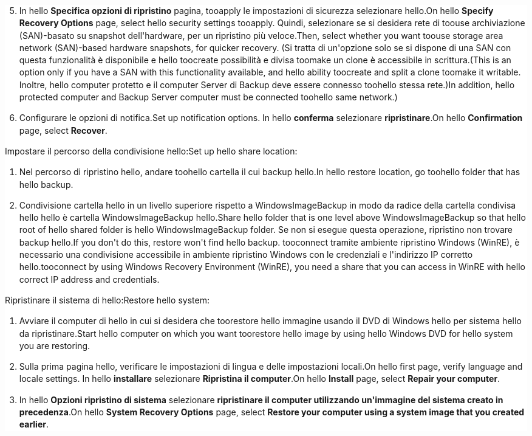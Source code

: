 5.  <span data-ttu-id="9d16e-370">In hello **Specifica opzioni di ripristino** pagina, tooapply le impostazioni di sicurezza selezionare hello.</span><span class="sxs-lookup"><span data-stu-id="9d16e-370">On hello **Specify Recovery Options** page, select hello security settings tooapply.</span></span> <span data-ttu-id="9d16e-371">Quindi, selezionare se si desidera rete di toouse archiviazione (SAN)-basato su snapshot dell'hardware, per un ripristino più veloce.</span><span class="sxs-lookup"><span data-stu-id="9d16e-371">Then, select whether you want toouse storage area network (SAN)-based hardware snapshots, for quicker recovery.</span></span> <span data-ttu-id="9d16e-372">(Si tratta di un'opzione solo se si dispone di una SAN con questa funzionalità è disponibile e hello toocreate possibilità e divisa toomake un clone è accessibile in scrittura.</span><span class="sxs-lookup"><span data-stu-id="9d16e-372">(This is an option only if you have a SAN with this functionality available, and hello ability toocreate and split a clone toomake it writable.</span></span> <span data-ttu-id="9d16e-373">Inoltre, hello computer protetto e il computer Server di Backup deve essere connesso toohello stessa rete.)</span><span class="sxs-lookup"><span data-stu-id="9d16e-373">In addition, hello protected computer and Backup Server computer must be connected toohello same network.)</span></span>

6.  <span data-ttu-id="9d16e-374">Configurare le opzioni di notifica.</span><span class="sxs-lookup"><span data-stu-id="9d16e-374">Set up notification options.</span></span> <span data-ttu-id="9d16e-375">In hello **conferma** selezionare **ripristinare**.</span><span class="sxs-lookup"><span data-stu-id="9d16e-375">On hello **Confirmation** page, select **Recover**.</span></span>

<span data-ttu-id="9d16e-376">Impostare il percorso della condivisione hello:</span><span class="sxs-lookup"><span data-stu-id="9d16e-376">Set up hello share location:</span></span>

1.  <span data-ttu-id="9d16e-377">Nel percorso di ripristino hello, andare toohello cartella il cui backup hello.</span><span class="sxs-lookup"><span data-stu-id="9d16e-377">In hello restore location, go toohello folder that has hello backup.</span></span>

2.  <span data-ttu-id="9d16e-378">Condivisione cartella hello in un livello superiore rispetto a WindowsImageBackup in modo da radice della cartella condivisa hello hello è cartella WindowsImageBackup hello.</span><span class="sxs-lookup"><span data-stu-id="9d16e-378">Share hello folder that is one level above WindowsImageBackup so that hello root of hello shared folder is hello WindowsImageBackup folder.</span></span> <span data-ttu-id="9d16e-379">Se non si esegue questa operazione, ripristino non trovare backup hello.</span><span class="sxs-lookup"><span data-stu-id="9d16e-379">If you don't do this, restore won't find hello backup.</span></span> <span data-ttu-id="9d16e-380">tooconnect tramite ambiente ripristino Windows (WinRE), è necessario una condivisione accessibile in ambiente ripristino Windows con le credenziali e l'indirizzo IP corretto hello.</span><span class="sxs-lookup"><span data-stu-id="9d16e-380">tooconnect by using Windows Recovery Environment (WinRE), you need a share that you can access in WinRE with hello correct IP address and credentials.</span></span>

<span data-ttu-id="9d16e-381">Ripristinare il sistema di hello:</span><span class="sxs-lookup"><span data-stu-id="9d16e-381">Restore hello system:</span></span>

1.  <span data-ttu-id="9d16e-382">Avviare il computer di hello in cui si desidera che toorestore hello immagine usando il DVD di Windows hello per sistema hello da ripristinare.</span><span class="sxs-lookup"><span data-stu-id="9d16e-382">Start hello computer on which you want toorestore hello image by using hello Windows DVD for hello system you are restoring.</span></span>

2.  <span data-ttu-id="9d16e-383">Sulla prima pagina hello, verificare le impostazioni di lingua e delle impostazioni locali.</span><span class="sxs-lookup"><span data-stu-id="9d16e-383">On hello first page, verify language and locale settings.</span></span> <span data-ttu-id="9d16e-384">In hello **installare** selezionare **Ripristina il computer**.</span><span class="sxs-lookup"><span data-stu-id="9d16e-384">On hello **Install** page, select **Repair your computer**.</span></span>

3.  <span data-ttu-id="9d16e-385">In hello **Opzioni ripristino di sistema** selezionare **ripristinare il computer utilizzando un'immagine del sistema creato in precedenza**.</span><span class="sxs-lookup"><span data-stu-id="9d16e-385">On hello **System Recovery Options** page, select **Restore your computer using a system image that you created earlier**.</span></span>
